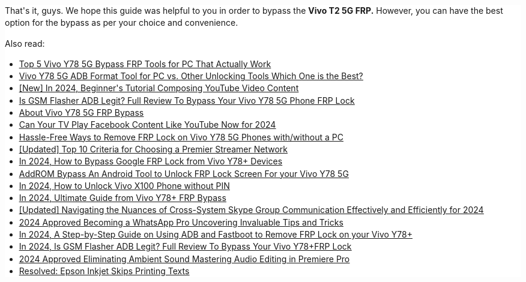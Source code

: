 That's it, guys. We hope this guide was helpful to you in order to bypass the **Vivo T2 5G  FRP.** However, you can have the best option for the bypass as per your choice and convenience.

<ins class="adsbygoogle"
     style="display:block"
     data-ad-client="ca-pub-7571918770474297"
     data-ad-slot="8358498916"
     data-ad-format="auto"
     data-full-width-responsive="true"></ins>






<span class="atpl-alsoreadstyle">Also read:</span>
<div><ul>
<li><a href="https://bypass-frp.techidaily.com/top-5-vivo-y78-5g-bypass-frp-tools-for-pc-that-actually-work-by-drfone-android/"><u>Top 5 Vivo Y78 5G Bypass FRP Tools for PC That Actually Work</u></a></li>
<li><a href="https://bypass-frp.techidaily.com/vivo-y78-5g-adb-format-tool-for-pc-vs-other-unlocking-tools-which-one-is-the-best-by-drfone-android/"><u>Vivo Y78 5G ADB Format Tool for PC vs. Other Unlocking Tools Which One is the Best?</u></a></li>
<li><a href="https://facebook-video-footage.techidaily.com/new-in-2024-beginners-tutorial-composing-youtube-video-content/"><u>[New] In 2024, Beginner's Tutorial  Composing YouTube Video Content</u></a></li>
<li><a href="https://bypass-frp.techidaily.com/is-gsm-flasher-adb-legit-full-review-to-bypass-your-vivo-y78-5g-phone-frp-lock-by-drfone-android/"><u>Is GSM Flasher ADB Legit? Full Review To Bypass Your Vivo Y78 5G Phone FRP Lock</u></a></li>
<li><a href="https://bypass-frp.techidaily.com/about-vivo-y78-5g-frp-bypass-by-drfone-android/"><u>About Vivo Y78 5G FRP Bypass</u></a></li>
<li><a href="https://facebook-clips.techidaily.com/can-your-tv-play-facebook-content-like-youtube-now-for-2024/"><u>Can Your TV Play Facebook Content Like YouTube Now for 2024</u></a></li>
<li><a href="https://bypass-frp.techidaily.com/hassle-free-ways-to-remove-frp-lock-on-vivo-y78-5g-phones-withwithout-a-pc-by-drfone-android/"><u>Hassle-Free Ways to Remove FRP Lock on Vivo Y78 5G Phones with/without a PC</u></a></li>
<li><a href="https://some-tips.techidaily.com/updated-top-10-criteria-for-choosing-a-premier-streamer-network/"><u>[Updated] Top 10 Criteria for Choosing a Premier Streamer Network</u></a></li>
<li><a href="https://bypass-frp.techidaily.com/in-2024-how-to-bypass-google-frp-lock-from-vivo-y78plus-devices-by-drfone-android/"><u>In 2024, How to Bypass Google FRP Lock from Vivo Y78+ Devices</u></a></li>
<li><a href="https://bypass-frp.techidaily.com/addrom-bypass-an-android-tool-to-unlock-frp-lock-screen-for-your-vivo-y78-5g-by-drfone-android/"><u>AddROM Bypass An Android Tool to Unlock FRP Lock Screen For your Vivo Y78 5G</u></a></li>
<li><a href="https://android-unlock.techidaily.com/in-2024-how-to-unlock-vivo-x100-phone-without-pin-by-drfone-android/"><u>In 2024, How to Unlock Vivo X100 Phone without PIN</u></a></li>
<li><a href="https://bypass-frp.techidaily.com/in-2024-ultimate-guide-from-vivo-y78plus-frp-bypass-by-drfone-android/"><u>In 2024, Ultimate Guide from Vivo Y78+ FRP Bypass</u></a></li>
<li><a href="https://desktop-recording.techidaily.com/updated-navigating-the-nuances-of-cross-system-skype-group-communication-effectively-and-efficiently-for-2024/"><u>[Updated] Navigating the Nuances of Cross-System Skype Group Communication Effectively and Efficiently for 2024</u></a></li>
<li><a href="https://extra-resources.techidaily.com/2024-approved-becoming-a-whatsapp-pro-uncovering-invaluable-tips-and-tricks/"><u>2024 Approved  Becoming a WhatsApp Pro  Uncovering Invaluable Tips and Tricks</u></a></li>
<li><a href="https://bypass-frp.techidaily.com/in-2024-a-step-by-step-guide-on-using-adb-and-fastboot-to-remove-frp-lock-on-your-vivo-y78plus-by-drfone-android/"><u>In 2024, A Step-by-Step Guide on Using ADB and Fastboot to Remove FRP Lock on your Vivo Y78+</u></a></li>
<li><a href="https://bypass-frp.techidaily.com/in-2024-is-gsm-flasher-adb-legit-full-review-to-bypass-your-vivo-y78plusfrp-lock-by-drfone-android/"><u>In 2024, Is GSM Flasher ADB Legit? Full Review To Bypass Your Vivo Y78+FRP Lock</u></a></li>
<li><a href="https://sound-tweaking.techidaily.com/2024-approved-eliminating-ambient-sound-mastering-audio-editing-in-premiere-pro/"><u>2024 Approved Eliminating Ambient Sound Mastering Audio Editing in Premiere Pro</u></a></li>
<li><a href="https://printer-issues.techidaily.com/resolved-epson-inkjet-skips-printing-texts/"><u>Resolved: Epson Inkjet Skips Printing Texts</u></a></li>